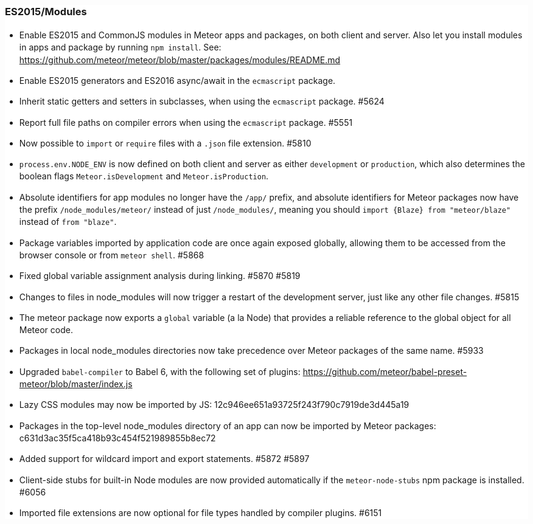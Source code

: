 ### ES2015/Modules

* Enable ES2015 and CommonJS modules in Meteor apps and packages, on
  both client and server. Also let you install modules in apps and
  package by running `npm install`. See: https://github.com/meteor/meteor/blob/master/packages/modules/README.md

* Enable ES2015 generators and ES2016 async/await in the `ecmascript`
  package.

* Inherit static getters and setters in subclasses, when using the
  `ecmascript` package. #5624

* Report full file paths on compiler errors when using the
  `ecmascript` package. #5551

* Now possible to `import` or `require` files with a `.json` file
  extension. #5810

* `process.env.NODE_ENV` is now defined on both client and server as
  either `development` or `production`, which also determines the boolean
  flags `Meteor.isDevelopment` and `Meteor.isProduction`.

* Absolute identifiers for app modules no longer have the `/app/` prefix,
  and absolute identifiers for Meteor packages now have the prefix
  `/node_modules/meteor/` instead of just `/node_modules/`, meaning you
  should `import {Blaze} from "meteor/blaze"` instead of `from "blaze"`.

* Package variables imported by application code are once again exposed
  globally, allowing them to be accessed from the browser console or from
  `meteor shell`. #5868

* Fixed global variable assignment analysis during linking. #5870 #5819

* Changes to files in node_modules will now trigger a restart of the
  development server, just like any other file changes. #5815

* The meteor package now exports a `global` variable (a la Node) that
  provides a reliable reference to the global object for all Meteor code.

* Packages in local node_modules directories now take precedence over
  Meteor packages of the same name. #5933

* Upgraded `babel-compiler` to Babel 6, with the following set of plugins:
  https://github.com/meteor/babel-preset-meteor/blob/master/index.js

* Lazy CSS modules may now be imported by JS: 12c946ee651a93725f243f790c7919de3d445a19

* Packages in the top-level node_modules directory of an app can now be
  imported by Meteor packages: c631d3ac35f5ca418b93c454f521989855b8ec72

* Added support for wildcard import and export statements. #5872 #5897

* Client-side stubs for built-in Node modules are now provided
  automatically if the `meteor-node-stubs` npm package is installed. #6056

* Imported file extensions are now optional for file types handled by
  compiler plugins. #6151
